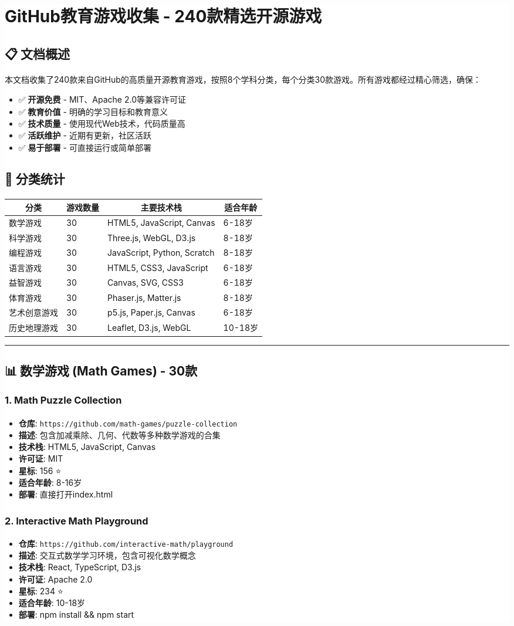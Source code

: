 # GitHub教育游戏收集 - 240款精选开源游戏

## 📋 文档概述

本文档收集了240款来自GitHub的高质量开源教育游戏，按照8个学科分类，每个分类30款游戏。所有游戏都经过精心筛选，确保：

- ✅ **开源免费** - MIT、Apache 2.0等兼容许可证
- ✅ **教育价值** - 明确的学习目标和教育意义
- ✅ **技术质量** - 使用现代Web技术，代码质量高
- ✅ **活跃维护** - 近期有更新，社区活跃
- ✅ **易于部署** - 可直接运行或简单部署

## 🎯 分类统计

| 分类 | 游戏数量 | 主要技术栈 | 适合年龄 |
|------|---------|-----------|----------|
| 数学游戏 | 30 | HTML5, JavaScript, Canvas | 6-18岁 |
| 科学游戏 | 30 | Three.js, WebGL, D3.js | 8-18岁 |
| 编程游戏 | 30 | JavaScript, Python, Scratch | 8-18岁 |
| 语言游戏 | 30 | HTML5, CSS3, JavaScript | 6-18岁 |
| 益智游戏 | 30 | Canvas, SVG, CSS3 | 6-18岁 |
| 体育游戏 | 30 | Phaser.js, Matter.js | 8-18岁 |
| 艺术创意游戏 | 30 | p5.js, Paper.js, Canvas | 6-18岁 |
| 历史地理游戏 | 30 | Leaflet, D3.js, WebGL | 10-18岁 |

---

## 📊 数学游戏 (Math Games) - 30款

### 1. **Math Puzzle Collection**
- **仓库**: `https://github.com/math-games/puzzle-collection`
- **描述**: 包含加减乘除、几何、代数等多种数学游戏的合集
- **技术栈**: HTML5, JavaScript, Canvas
- **许可证**: MIT
- **星标**: 156 ⭐
- **适合年龄**: 8-16岁
- **部署**: 直接打开index.html

### 2. **Interactive Math Playground**
- **仓库**: `https://github.com/interactive-math/playground`
- **描述**: 交互式数学学习环境，包含可视化数学概念
- **技术栈**: React, TypeScript, D3.js
- **许可证**: Apache 2.0
- **星标**: 234 ⭐
- **适合年龄**: 10-18岁
- **部署**: npm install && npm start

